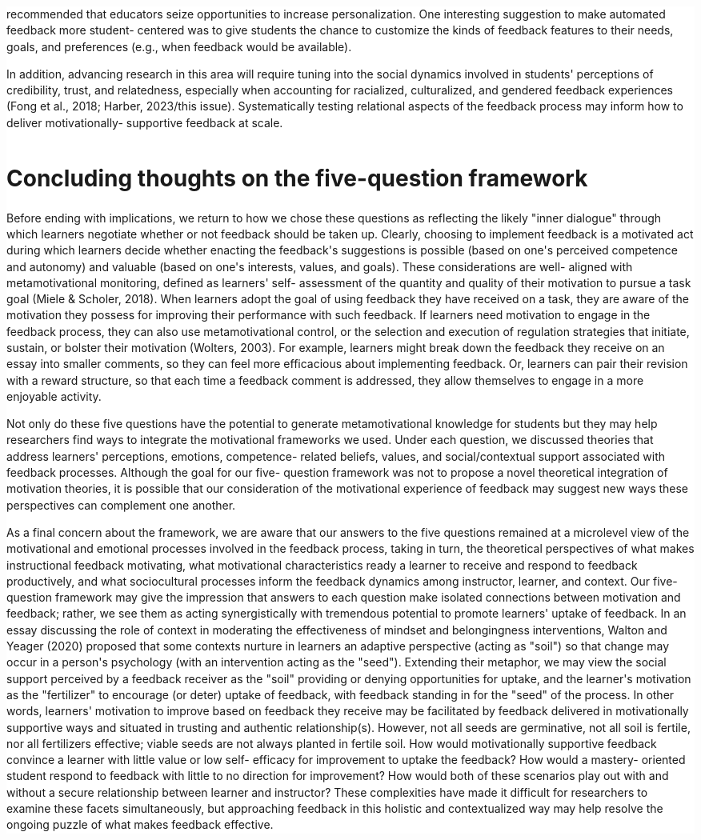 recommended that educators seize opportunities to increase personalization. One interesting suggestion to make automated feedback more student- centered was to give students the chance to customize the kinds of feedback features to their needs, goals, and preferences (e.g., when feedback would be available).

In addition, advancing research in this area will require tuning into the social dynamics involved in students' perceptions of credibility, trust, and relatedness, especially when accounting for racialized, culturalized, and gendered feedback experiences (Fong et al., 2018; Harber, 2023/this issue). Systematically testing relational aspects of the feedback process may inform how to deliver motivationally- supportive feedback at scale.

# Concluding thoughts on the five-question framework

Before ending with implications, we return to how we chose these questions as reflecting the likely "inner dialogue" through which learners negotiate whether or not feedback should be taken up. Clearly, choosing to implement feedback is a motivated act during which learners decide whether enacting the feedback's suggestions is possible (based on one's perceived competence and autonomy) and valuable (based on one's interests, values, and goals). These considerations are well- aligned with metamotivational monitoring, defined as learners' self- assessment of the quantity and quality of their motivation to pursue a task goal (Miele & Scholer, 2018). When learners adopt the goal of using feedback they have received on a task, they are aware of the motivation they possess for improving their performance with such feedback. If learners need motivation to engage in the feedback process, they can also use metamotivational control, or the selection and execution of regulation strategies that initiate, sustain, or bolster their motivation (Wolters, 2003). For example, learners might break down the feedback they receive on an essay into smaller comments, so they can feel more efficacious about implementing feedback. Or, learners can pair their revision with a reward structure, so that each time a feedback comment is addressed, they allow themselves to engage in a more enjoyable activity.

Not only do these five questions have the potential to generate metamotivational knowledge for students but they may help researchers find ways to integrate the motivational frameworks we used. Under each question, we discussed theories that address learners' perceptions, emotions, competence- related beliefs, values, and social/contextual support associated with feedback processes. Although the goal for our five- question framework was not to propose a novel theoretical integration of motivation theories, it is possible that our consideration of the motivational experience of feedback may suggest new ways these perspectives can complement one another.

As a final concern about the framework, we are aware that our answers to the five questions remained at a microlevel view of the motivational and emotional processes involved in the feedback process, taking in turn, the theoretical perspectives of what makes instructional feedback motivating, what motivational characteristics ready a learner to receive and respond to feedback productively, and what sociocultural processes inform the feedback dynamics among instructor, learner, and context. Our five- question framework may give the impression that answers to each question make isolated connections between motivation and feedback; rather, we see them as acting synergistically with tremendous potential to promote learners' uptake of feedback. In an essay discussing the role of context in moderating the effectiveness of mindset and belongingness interventions, Walton and Yeager (2020) proposed that some contexts nurture in learners an adaptive perspective (acting as "soil") so that change may occur in a person's psychology (with an intervention acting as the "seed"). Extending their metaphor, we may view the social support perceived by a feedback receiver as the "soil" providing or denying opportunities for uptake, and the learner's motivation as the "fertilizer" to encourage (or deter) uptake of feedback, with feedback standing in for the "seed" of the process. In other words, learners' motivation to improve based on feedback they receive may be facilitated by feedback delivered in motivationally supportive ways and situated in trusting and authentic relationship(s). However, not all seeds are germinative, not all soil is fertile, nor all fertilizers effective; viable seeds are not always planted in fertile soil. How would motivationally supportive feedback convince a learner with little value or low self- efficacy for improvement to uptake the feedback? How would a mastery- oriented student respond to feedback with little to no direction for improvement? How would both of these scenarios play out with and without a secure relationship between learner and instructor? These complexities have made it difficult for researchers to examine these facets simultaneously, but approaching feedback in this holistic and contextualized way may help resolve the ongoing puzzle of what makes feedback effective.
